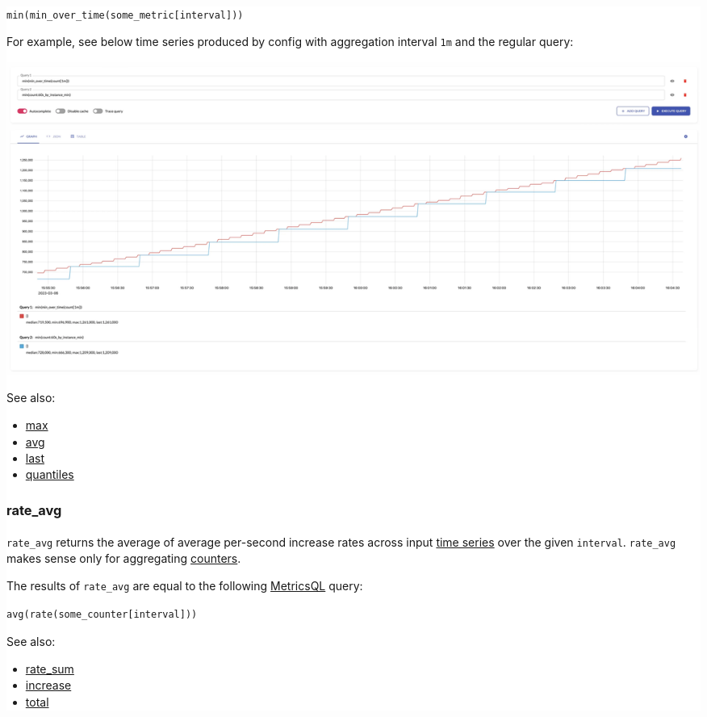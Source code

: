 ```metricsql
min(min_over_time(some_metric[interval]))
```

For example, see below time series produced by config with aggregation interval `1m` and the regular query:

![min aggregation](configuration-min.webp)

See also:

- [max](#max)
- [avg](#avg)
- [last](#last)
- [quantiles](#quantiles)

### rate_avg

`rate_avg` returns the average of average per-second increase rates across input [time series](https://docs.victoriametrics.com/victoriametrics/keyconcepts/#time-series) over the given `interval`.
`rate_avg` makes sense only for aggregating [counters](https://docs.victoriametrics.com/victoriametrics/keyconcepts/#counter).

The results of `rate_avg` are equal to the following [MetricsQL](https://docs.victoriametrics.com/victoriametrics/metricsql/) query:

```metricsql
avg(rate(some_counter[interval]))
```

See also:

- [rate_sum](#rate_sum)
- [increase](#increase)
- [total](#total)
